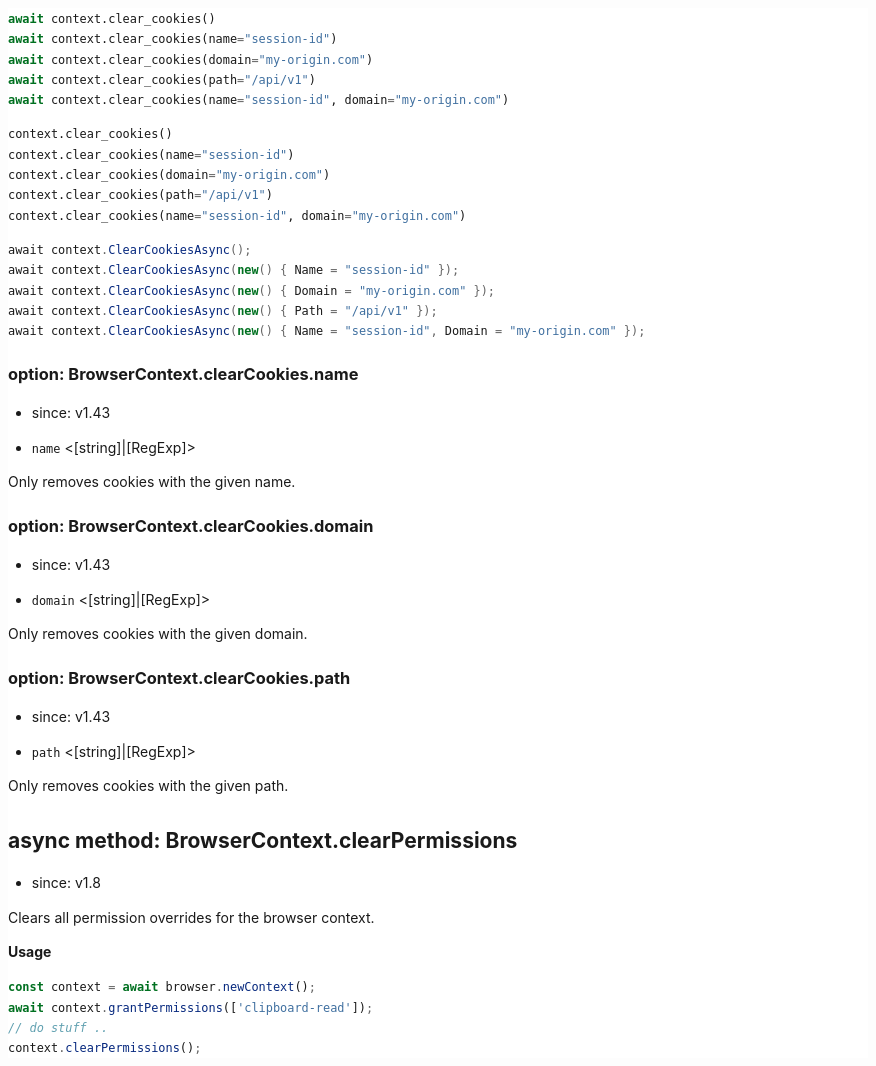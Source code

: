 ```python async
await context.clear_cookies()
await context.clear_cookies(name="session-id")
await context.clear_cookies(domain="my-origin.com")
await context.clear_cookies(path="/api/v1")
await context.clear_cookies(name="session-id", domain="my-origin.com")
```

```python sync
context.clear_cookies()
context.clear_cookies(name="session-id")
context.clear_cookies(domain="my-origin.com")
context.clear_cookies(path="/api/v1")
context.clear_cookies(name="session-id", domain="my-origin.com")
```

```csharp
await context.ClearCookiesAsync();
await context.ClearCookiesAsync(new() { Name = "session-id" });
await context.ClearCookiesAsync(new() { Domain = "my-origin.com" });
await context.ClearCookiesAsync(new() { Path = "/api/v1" });
await context.ClearCookiesAsync(new() { Name = "session-id", Domain = "my-origin.com" });
```

### option: BrowserContext.clearCookies.name
* since: v1.43
- `name` <[string]|[RegExp]>

Only removes cookies with the given name.

### option: BrowserContext.clearCookies.domain
* since: v1.43
- `domain` <[string]|[RegExp]>

Only removes cookies with the given domain.

### option: BrowserContext.clearCookies.path
* since: v1.43
- `path` <[string]|[RegExp]>

Only removes cookies with the given path.

## async method: BrowserContext.clearPermissions
* since: v1.8

Clears all permission overrides for the browser context.

**Usage**

```js
const context = await browser.newContext();
await context.grantPermissions(['clipboard-read']);
// do stuff ..
context.clearPermissions();
```

